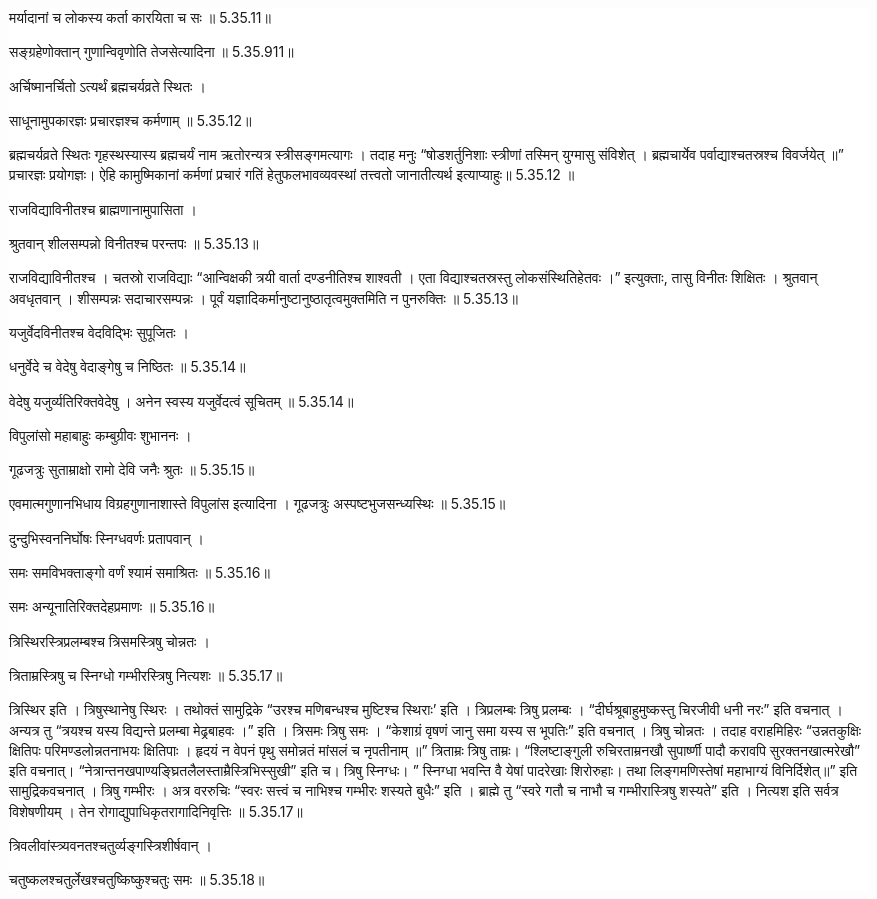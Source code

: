 मर्यादानां च लोकस्य कर्ता कारयिता च सः ॥ 5.35.11॥

सङ्ग्रहेणोक्तान् गुणान्विवृणोति तेजसेत्यादिना ॥ 5.35.911॥

अर्चिष्मानर्चितो ऽत्यर्थं ब्रह्मचर्यव्रते स्थितः ।

साधूनामुपकारज्ञः प्रचारज्ञश्च कर्मणाम् ॥ 5.35.12॥

ब्रह्मचर्यव्रते स्थितः गृहस्थस्यास्य ब्रह्मचर्यं नाम ऋतोरन्यत्र स्त्रीसङ्गमत्यागः । तदाह मनुः “षोडशर्तुनिशाः स्त्रीणां तस्मिन् युग्मासु संविशेत् । ब्रह्मचार्येव पर्वाद्याश्चतस्रश्च विवर्जयेत् ॥” प्रचारज्ञः प्रयोगज्ञः। ऐहि कामुष्मिकानां कर्मणां प्रचारं गतिं हेतुफलभावव्यवस्थां तत्त्वतो जानातीत्यर्थ इत्याप्याहुः॥ 5.35.12 ॥

राजविद्याविनीतश्च ब्राह्मणानामुपासिता ।

श्रुतवान् शीलसम्पन्नो विनीतश्च परन्तपः ॥ 5.35.13॥

राजविद्याविनीतश्च । चतस्रो राजविद्याः “आन्विक्षकी त्रयी वार्ता दण्डनीतिश्च शाश्वती । एता विद्याश्चतस्रस्तु लोकसंस्थितिहेतवः ।” इत्युक्ताः, तासु विनीतः शिक्षितः । श्रुतवान् अवधृतवान् । शीसम्पन्नः सदाचारसम्पन्नः । पूर्वं यज्ञादिकर्मानुष्टानुष्ठातृत्वमुक्तमिति न पुनरुक्तिः ॥ 5.35.13॥

यजुर्वेदविनीतश्च वेदविद्भिः सुपूजितः ।

धनुर्वेदे च वेदेषु वेदाङ्गेषु च निष्ठितः ॥ 5.35.14॥

वेदेषु यजुर्व्यतिरिक्तवेदेषु । अनेन स्वस्य यजुर्वेदत्वं सूचितम् ॥ 5.35.14॥

विपुलांसो महाबाहुः कम्बुग्रीवः शुभाननः ।

गूढजत्रुः सुताम्राक्षो रामो देवि जनैः श्रुतः ॥ 5.35.15॥

एवमात्मगुणानभिधाय विग्रहगुणानाशास्ते विपुलांस इत्यादिना । गूढजत्रुः अस्पष्टभुजसन्ध्यस्थिः ॥ 5.35.15॥

दुन्दुभिस्वननिर्घोषः स्निग्धवर्णः प्रतापवान् ।

समः समविभक्ताङ्गो वर्णं श्यामं समाश्रितः ॥ 5.35.16॥

समः अन्यूनातिरिक्तदेहप्रमाणः ॥ 5.35.16॥

त्रिस्थिरस्त्रिप्रलम्बश्च त्रिसमस्त्रिषु चोन्नतः ।

त्रिताम्रस्त्रिषु च स्निग्धो गम्भीरस्त्रिषु नित्यशः ॥ 5.35.17॥

त्रिस्थिर इति । त्रिषुस्थानेषु स्थिरः । तथोक्तं सामुद्रिके “उरश्च मणिबन्धश्च मुष्टिश्च स्थिराः’ इति । त्रिप्रलम्बः त्रिषु प्रलम्बः । “दीर्घश्रूबाहुमुष्कस्तु चिरजीवी धनी नरः” इति वचनात् । अन्यत्र तु “त्रयश्च यस्य विद्यन्ते प्रलम्बा मेढ्रबाहवः ।” इति । त्रिसमः त्रिषु समः । “केशाग्रं वृषणं जानु समा यस्य स भूपतिः” इति वचनात् । त्रिषु चोन्नतः । तदाह वराहमिहिरः “उन्नतकुक्षिः क्षितिपः परिमण्डलोन्नतनाभयः क्षितिपाः । हृदयं न वेपनं पृथु समोन्नतं मांसलं च नृपतीनाम् ॥” त्रिताम्रः त्रिषु ताम्रः। “श्लिष्टाङ्गुली रुचिरताम्रनखौ सुपार्ष्णी पादौ करावपि सुरक्तनखात्मरेखौ” इति वचनात्। “नेत्रान्तनखपाण्यङ्घ्रितलैलस्ताम्रैस्त्रिभिस्सुखी” इति च। त्रिषु स्निग्धः। ” स्निग्धा भवन्ति वै येषां पादरेखाः शिरोरुहाः। तथा लिङ्गमणिस्तेषां महाभाग्यं विनिर्दिशेत्॥” इति सामुद्रिकवचनात् । त्रिषु गम्भीरः । अत्र वररुचिः “स्वरः सत्त्वं च नाभिश्च गम्भीरः शस्यते बुधैः” इति । ब्राह्मे तु “स्वरे गतौ च नाभौ च गम्भीरास्त्रिषु शस्यते” इति । नित्यश इति सर्वत्र विशेषणीयम् । तेन रोगाद्युपाधिकृतरागादिनिवृत्तिः ॥ 5.35.17॥

त्रिवलीवांस्त्र्यवनतश्चतुर्व्यङ्गस्त्रिशीर्षवान् ।

चतुष्कलश्चतुर्लेखश्चतुष्किष्कुश्चतुः समः ॥ 5.35.18॥
